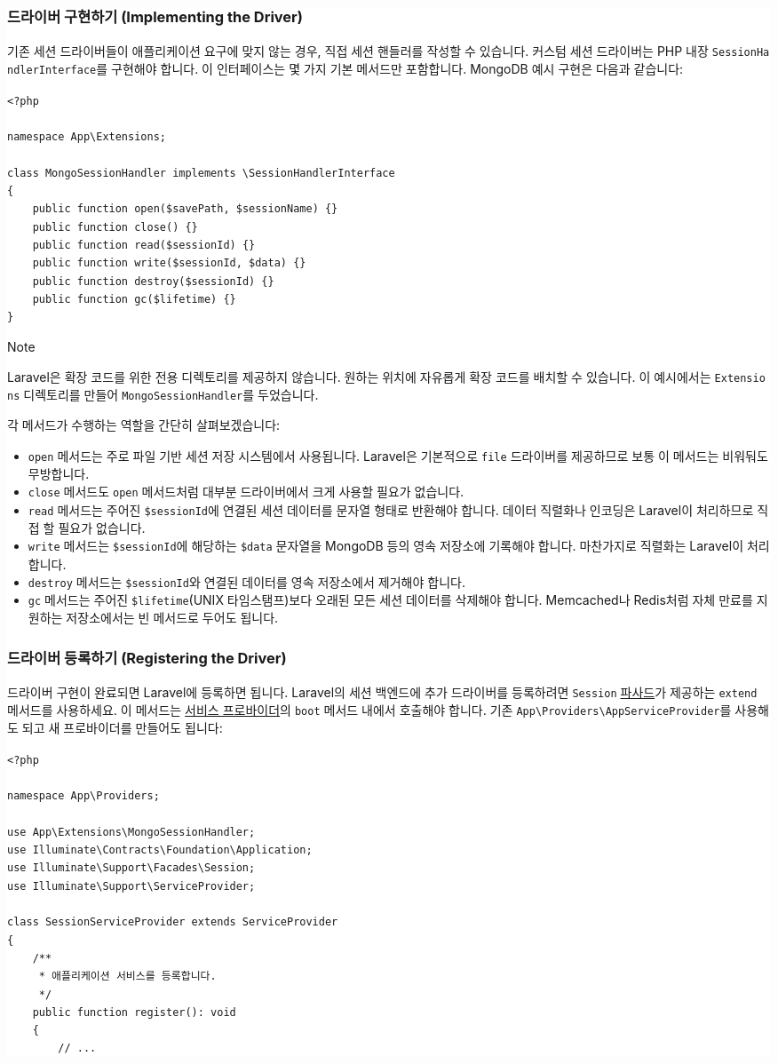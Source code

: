 <a name="implementing-the-driver"></a>
### 드라이버 구현하기 (Implementing the Driver)

기존 세션 드라이버들이 애플리케이션 요구에 맞지 않는 경우, 직접 세션 핸들러를 작성할 수 있습니다. 커스텀 세션 드라이버는 PHP 내장 `SessionHandlerInterface`를 구현해야 합니다. 이 인터페이스는 몇 가지 기본 메서드만 포함합니다. MongoDB 예시 구현은 다음과 같습니다:

```
<?php

namespace App\Extensions;

class MongoSessionHandler implements \SessionHandlerInterface
{
    public function open($savePath, $sessionName) {}
    public function close() {}
    public function read($sessionId) {}
    public function write($sessionId, $data) {}
    public function destroy($sessionId) {}
    public function gc($lifetime) {}
}
```

> [!NOTE]  
> Laravel은 확장 코드를 위한 전용 디렉토리를 제공하지 않습니다. 원하는 위치에 자유롭게 확장 코드를 배치할 수 있습니다. 이 예시에서는 `Extensions` 디렉토리를 만들어 `MongoSessionHandler`를 두었습니다.

각 메서드가 수행하는 역할을 간단히 살펴보겠습니다:

<div class="content-list" markdown="1">

- `open` 메서드는 주로 파일 기반 세션 저장 시스템에서 사용됩니다. Laravel은 기본적으로 `file` 드라이버를 제공하므로 보통 이 메서드는 비워둬도 무방합니다.
- `close` 메서드도 `open` 메서드처럼 대부분 드라이버에서 크게 사용할 필요가 없습니다.
- `read` 메서드는 주어진 `$sessionId`에 연결된 세션 데이터를 문자열 형태로 반환해야 합니다. 데이터 직렬화나 인코딩은 Laravel이 처리하므로 직접 할 필요가 없습니다.
- `write` 메서드는 `$sessionId`에 해당하는 `$data` 문자열을 MongoDB 등의 영속 저장소에 기록해야 합니다. 마찬가지로 직렬화는 Laravel이 처리합니다.
- `destroy` 메서드는 `$sessionId`와 연결된 데이터를 영속 저장소에서 제거해야 합니다.
- `gc` 메서드는 주어진 `$lifetime`(UNIX 타임스탬프)보다 오래된 모든 세션 데이터를 삭제해야 합니다. Memcached나 Redis처럼 자체 만료를 지원하는 저장소에서는 빈 메서드로 두어도 됩니다.

</div>

<a name="registering-the-driver"></a>
### 드라이버 등록하기 (Registering the Driver)

드라이버 구현이 완료되면 Laravel에 등록하면 됩니다. Laravel의 세션 백엔드에 추가 드라이버를 등록하려면 `Session` [파사드](/docs/10.x/facades)가 제공하는 `extend` 메서드를 사용하세요. 이 메서드는 [서비스 프로바이더](/docs/10.x/providers)의 `boot` 메서드 내에서 호출해야 합니다. 기존 `App\Providers\AppServiceProvider`를 사용해도 되고 새 프로바이더를 만들어도 됩니다:

```
<?php

namespace App\Providers;

use App\Extensions\MongoSessionHandler;
use Illuminate\Contracts\Foundation\Application;
use Illuminate\Support\Facades\Session;
use Illuminate\Support\ServiceProvider;

class SessionServiceProvider extends ServiceProvider
{
    /**
     * 애플리케이션 서비스를 등록합니다.
     */
    public function register(): void
    {
        // ...
```